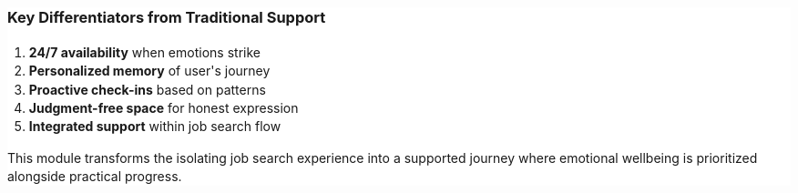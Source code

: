 ### Key Differentiators from Traditional Support
1. **24/7 availability** when emotions strike
2. **Personalized memory** of user's journey
3. **Proactive check-ins** based on patterns
4. **Judgment-free space** for honest expression
5. **Integrated support** within job search flow

This module transforms the isolating job search experience into a supported journey where emotional wellbeing is prioritized alongside practical progress.